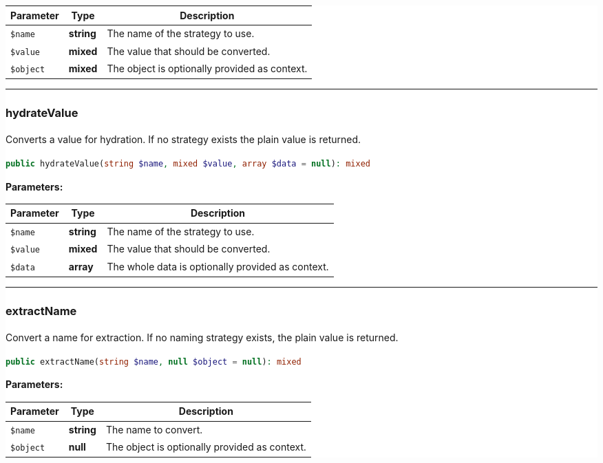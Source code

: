 | Parameter | Type | Description |
|-----------|------|-------------|
| `$name` | **string** | The name of the strategy to use. |
| `$value` | **mixed** | The value that should be converted. |
| `$object` | **mixed** | The object is optionally provided as context. |




***

### hydrateValue

Converts a value for hydration. If no strategy exists the plain value is returned.

```php
public hydrateValue(string $name, mixed $value, array $data = null): mixed
```








**Parameters:**

| Parameter | Type | Description |
|-----------|------|-------------|
| `$name` | **string** | The name of the strategy to use. |
| `$value` | **mixed** | The value that should be converted. |
| `$data` | **array** | The whole data is optionally provided as context. |




***

### extractName

Convert a name for extraction. If no naming strategy exists, the plain value is returned.

```php
public extractName(string $name, null $object = null): mixed
```








**Parameters:**

| Parameter | Type | Description |
|-----------|------|-------------|
| `$name` | **string** | The name to convert. |
| `$object` | **null** | The object is optionally provided as context. |
